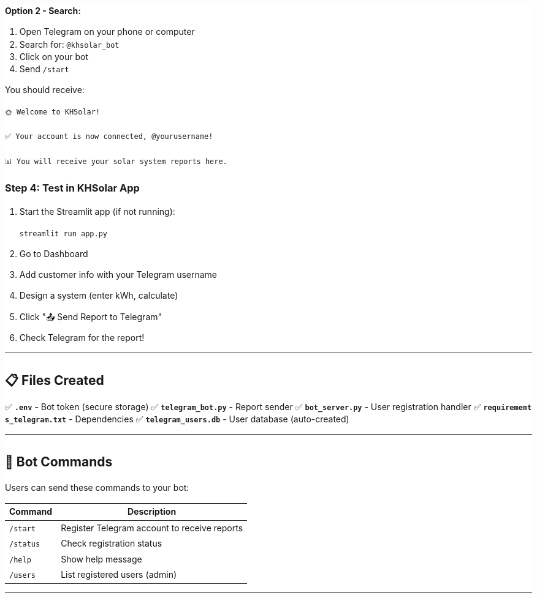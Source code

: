 **Option 2 - Search:**
1. Open Telegram on your phone or computer
2. Search for: `@khsolar_bot`
3. Click on your bot
4. Send `/start`

You should receive:
```
🌞 Welcome to KHSolar!

✅ Your account is now connected, @yourusername!

📊 You will receive your solar system reports here.
```

### Step 4: Test in KHSolar App

1. Start the Streamlit app (if not running):
   ```bash
   streamlit run app.py
   ```

2. Go to Dashboard
3. Add customer info with your Telegram username
4. Design a system (enter kWh, calculate)
5. Click "📤 Send Report to Telegram"
6. Check Telegram for the report!

---

## 📋 Files Created

✅ **`.env`** - Bot token (secure storage)
✅ **`telegram_bot.py`** - Report sender
✅ **`bot_server.py`** - User registration handler
✅ **`requirements_telegram.txt`** - Dependencies
✅ **`telegram_users.db`** - User database (auto-created)

---

## 🔧 Bot Commands

Users can send these commands to your bot:

| Command | Description |
|---------|-------------|
| `/start` | Register Telegram account to receive reports |
| `/status` | Check registration status |
| `/help` | Show help message |
| `/users` | List registered users (admin) |

---